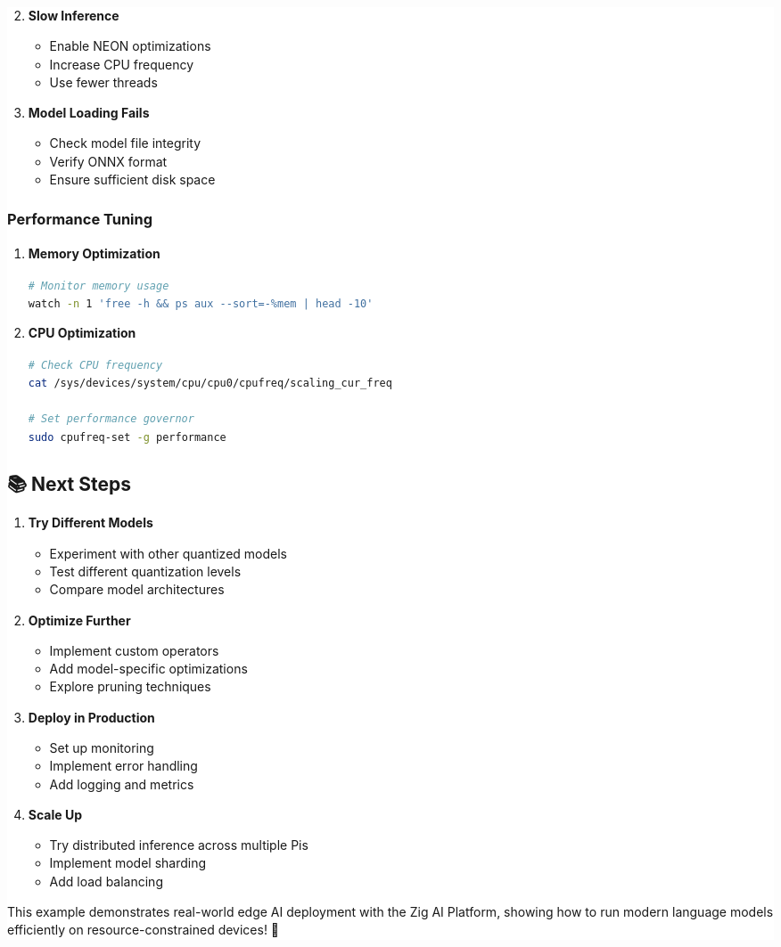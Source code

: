2. **Slow Inference**
   - Enable NEON optimizations
   - Increase CPU frequency
   - Use fewer threads

3. **Model Loading Fails**
   - Check model file integrity
   - Verify ONNX format
   - Ensure sufficient disk space

### Performance Tuning

1. **Memory Optimization**
   ```bash
   # Monitor memory usage
   watch -n 1 'free -h && ps aux --sort=-%mem | head -10'
   ```

2. **CPU Optimization**
   ```bash
   # Check CPU frequency
   cat /sys/devices/system/cpu/cpu0/cpufreq/scaling_cur_freq
   
   # Set performance governor
   sudo cpufreq-set -g performance
   ```

## 📚 Next Steps

1. **Try Different Models**
   - Experiment with other quantized models
   - Test different quantization levels
   - Compare model architectures

2. **Optimize Further**
   - Implement custom operators
   - Add model-specific optimizations
   - Explore pruning techniques

3. **Deploy in Production**
   - Set up monitoring
   - Implement error handling
   - Add logging and metrics

4. **Scale Up**
   - Try distributed inference across multiple Pis
   - Implement model sharding
   - Add load balancing

This example demonstrates real-world edge AI deployment with the Zig AI Platform, showing how to run modern language models efficiently on resource-constrained devices! 🚀
